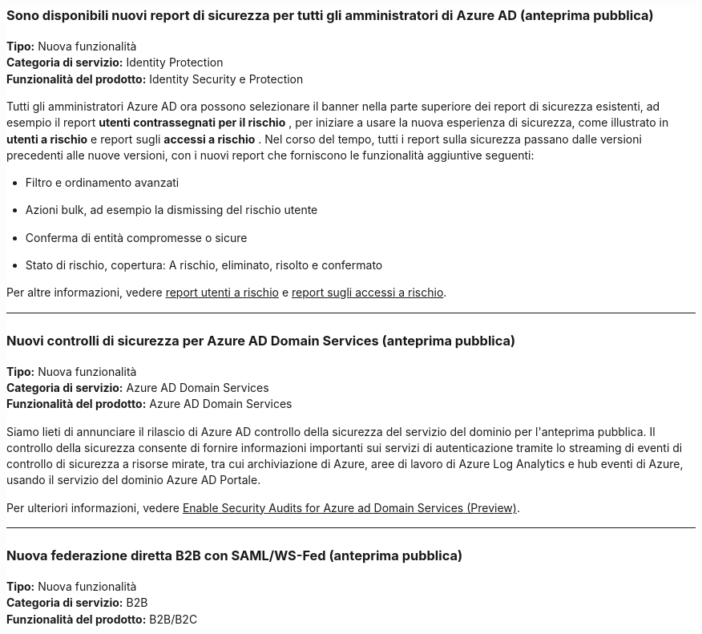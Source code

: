 
### <a name="new-security-reports-are-available-for-all-azure-ad-administrators-public-preview"></a>Sono disponibili nuovi report di sicurezza per tutti gli amministratori di Azure AD (anteprima pubblica)

**Tipo:** Nuova funzionalità  
**Categoria di servizio:** Identity Protection  
**Funzionalità del prodotto:** Identity Security e Protection

Tutti gli amministratori Azure AD ora possono selezionare il banner nella parte superiore dei report di sicurezza esistenti, ad esempio il report **utenti contrassegnati per il rischio** , per iniziare a usare la nuova esperienza di sicurezza, come illustrato in **utenti a rischio** e report sugli **accessi a rischio** . Nel corso del tempo, tutti i report sulla sicurezza passano dalle versioni precedenti alle nuove versioni, con i nuovi report che forniscono le funzionalità aggiuntive seguenti:

- Filtro e ordinamento avanzati

- Azioni bulk, ad esempio la dismissing del rischio utente

- Conferma di entità compromesse o sicure

- Stato di rischio, copertura: A rischio, eliminato, risolto e confermato

Per altre informazioni, vedere [report utenti a rischio](https://docs.microsoft.com/azure/active-directory/identity-protection/howto-investigate-risk#risky-users-report) e [report sugli accessi a rischio](https://docs.microsoft.com/azure/active-directory/identity-protection/howto-investigate-risk#risky-sign-ins-report).

---

### <a name="new-security-audits-for-azure-ad-domain-services-public-preview"></a>Nuovi controlli di sicurezza per Azure AD Domain Services (anteprima pubblica)

**Tipo:** Nuova funzionalità  
**Categoria di servizio:** Azure AD Domain Services  
**Funzionalità del prodotto:** Azure AD Domain Services

Siamo lieti di annunciare il rilascio di Azure AD controllo della sicurezza del servizio del dominio per l'anteprima pubblica. Il controllo della sicurezza consente di fornire informazioni importanti sui servizi di autenticazione tramite lo streaming di eventi di controllo di sicurezza a risorse mirate, tra cui archiviazione di Azure, aree di lavoro di Azure Log Analytics e hub eventi di Azure, usando il servizio del dominio Azure AD Portale.

Per ulteriori informazioni, vedere [Enable Security Audits for Azure ad Domain Services (Preview)](https://docs.microsoft.com/azure/active-directory-domain-services/security-audit-events).

---

### <a name="new-b2b-direct-federation-using-samlws-fed-public-preview"></a>Nuova federazione diretta B2B con SAML/WS-Fed (anteprima pubblica)

**Tipo:** Nuova funzionalità  
**Categoria di servizio:** B2B  
**Funzionalità del prodotto:** B2B/B2C
